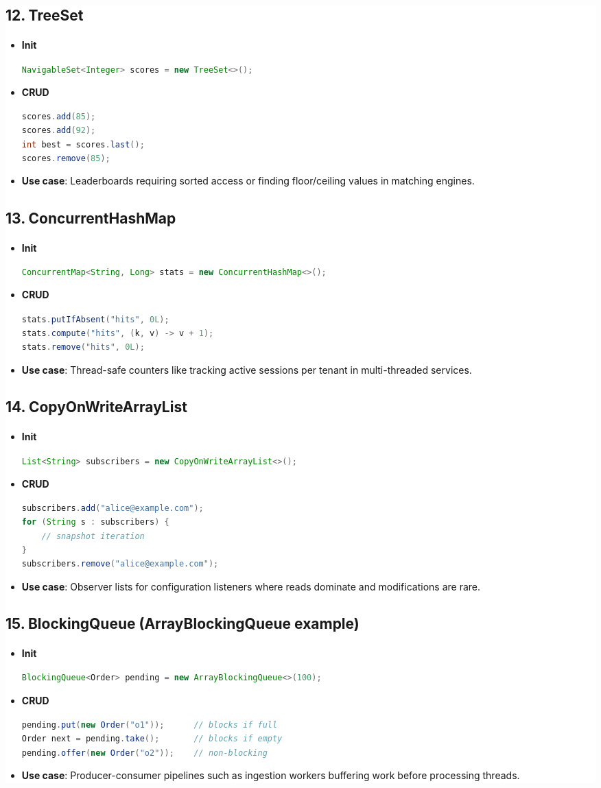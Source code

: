 ## 12. TreeSet
- **Init**
  ```java
  NavigableSet<Integer> scores = new TreeSet<>();
  ```
- **CRUD**
  ```java
  scores.add(85);
  scores.add(92);
  int best = scores.last();
  scores.remove(85);
  ```
- **Use case**: Leaderboards requiring sorted access or finding floor/ceiling values in matching engines.

## 13. ConcurrentHashMap
- **Init**
  ```java
  ConcurrentMap<String, Long> stats = new ConcurrentHashMap<>();
  ```
- **CRUD**
  ```java
  stats.putIfAbsent("hits", 0L);
  stats.compute("hits", (k, v) -> v + 1);
  stats.remove("hits", 0L);
  ```
- **Use case**: Thread-safe counters like tracking active sessions per tenant in multi-threaded services.

## 14. CopyOnWriteArrayList
- **Init**
  ```java
  List<String> subscribers = new CopyOnWriteArrayList<>();
  ```
- **CRUD**
  ```java
  subscribers.add("alice@example.com");
  for (String s : subscribers) {
      // snapshot iteration
  }
  subscribers.remove("alice@example.com");
  ```
- **Use case**: Observer lists for configuration listeners where reads dominate and modifications are rare.

## 15. BlockingQueue (ArrayBlockingQueue example)
- **Init**
  ```java
  BlockingQueue<Order> pending = new ArrayBlockingQueue<>(100);
  ```
- **CRUD**
  ```java
  pending.put(new Order("o1"));      // blocks if full
  Order next = pending.take();       // blocks if empty
  pending.offer(new Order("o2"));    // non-blocking
  ```
- **Use case**: Producer-consumer pipelines such as ingestion workers buffering work before processing threads.
